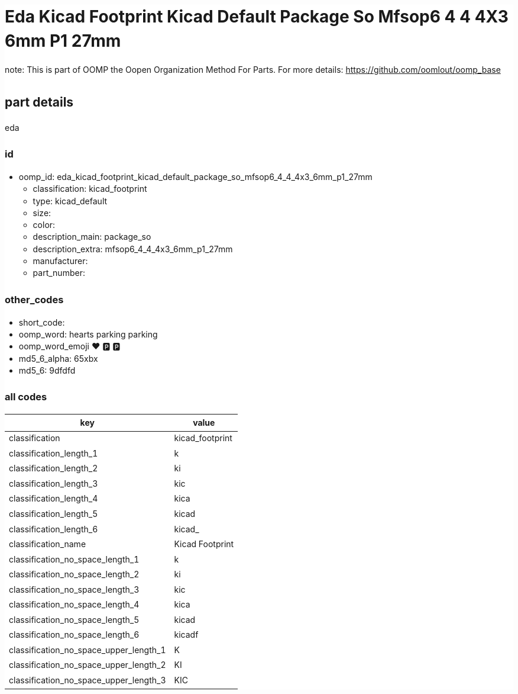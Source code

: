 # Eda Kicad Footprint Kicad Default Package So Mfsop6 4 4 4X3 6mm P1 27mm  

note: This is part of OOMP the Oopen Organization Method For Parts. For more details: https://github.com/oomlout/oomp_base

##  part details



eda

### id
* oomp_id: eda_kicad_footprint_kicad_default_package_so_mfsop6_4_4_4x3_6mm_p1_27mm
  * classification: kicad_footprint
  * type: kicad_default
  * size: 
  * color: 
  * description_main: package_so
  * description_extra: mfsop6_4_4_4x3_6mm_p1_27mm
  * manufacturer: 
  * part_number: 

### other_codes
* short_code: 
* oomp_word: hearts parking parking
* oomp_word_emoji :hearts: :parking: :parking:
* md5_6_alpha: 65xbx
* md5_6: 9dfdfd

### all codes 
| key | value |  
| --- | --- |  
| classification | kicad_footprint |  
| classification_length_1 | k |  
| classification_length_2 | ki |  
| classification_length_3 | kic |  
| classification_length_4 | kica |  
| classification_length_5 | kicad |  
| classification_length_6 | kicad_ |  
| classification_name | Kicad Footprint |  
| classification_no_space_length_1 | k |  
| classification_no_space_length_2 | ki |  
| classification_no_space_length_3 | kic |  
| classification_no_space_length_4 | kica |  
| classification_no_space_length_5 | kicad |  
| classification_no_space_length_6 | kicadf |  
| classification_no_space_upper_length_1 | K |  
| classification_no_space_upper_length_2 | KI |  
| classification_no_space_upper_length_3 | KIC |  